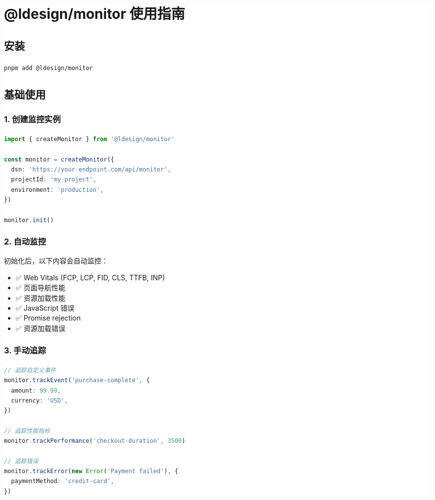 # @ldesign/monitor 使用指南

## 安装

```bash
pnpm add @ldesign/monitor
```

## 基础使用

### 1. 创建监控实例

```typescript
import { createMonitor } from '@ldesign/monitor'

const monitor = createMonitor({
  dsn: 'https://your-endpoint.com/api/monitor',
  projectId: 'my-project',
  environment: 'production',
})

monitor.init()
```

### 2. 自动监控

初始化后，以下内容会自动监控：
- ✅ Web Vitals (FCP, LCP, FID, CLS, TTFB, INP)
- ✅ 页面导航性能
- ✅ 资源加载性能
- ✅ JavaScript 错误
- ✅ Promise rejection
- ✅ 资源加载错误

### 3. 手动追踪

```typescript
// 追踪自定义事件
monitor.trackEvent('purchase-complete', {
  amount: 99.99,
  currency: 'USD',
})

// 追踪性能指标
monitor.trackPerformance('checkout-duration', 3500)

// 追踪错误
monitor.trackError(new Error('Payment failed'), {
  paymentMethod: 'credit-card',
})
```
